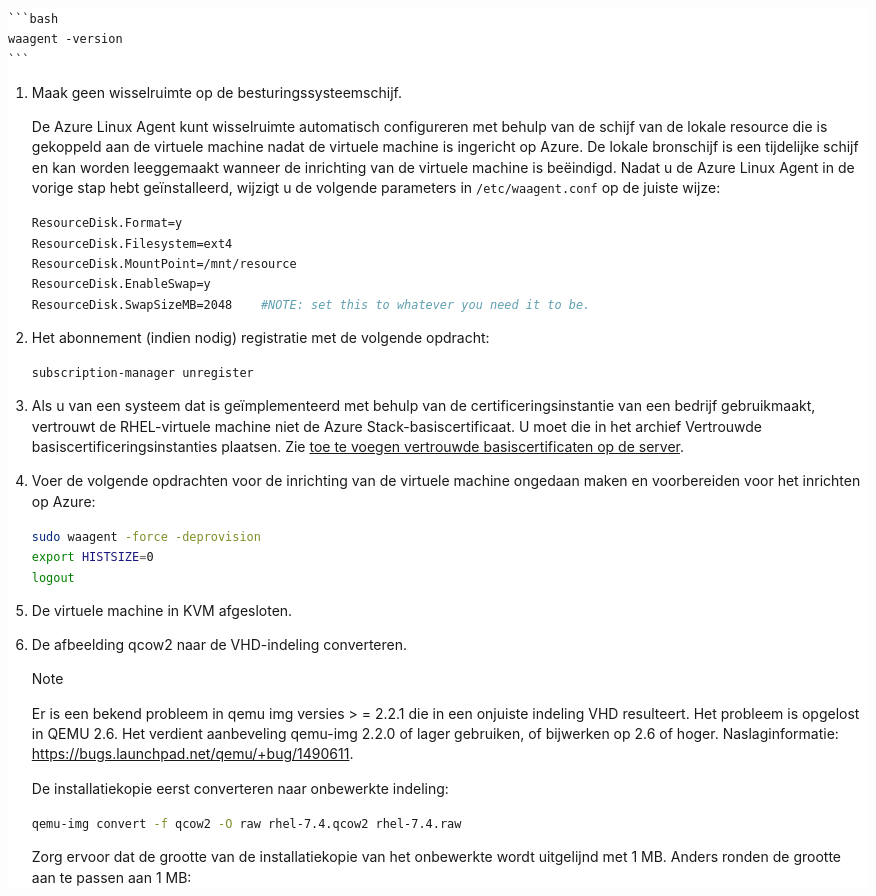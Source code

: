     ```bash
    waagent -version
    ```

1. Maak geen wisselruimte op de besturingssysteemschijf.

    De Azure Linux Agent kunt wisselruimte automatisch configureren met behulp van de schijf van de lokale resource die is gekoppeld aan de virtuele machine nadat de virtuele machine is ingericht op Azure. De lokale bronschijf is een tijdelijke schijf en kan worden leeggemaakt wanneer de inrichting van de virtuele machine is beëindigd. Nadat u de Azure Linux Agent in de vorige stap hebt geïnstalleerd, wijzigt u de volgende parameters in `/etc/waagent.conf` op de juiste wijze:

    ```sh
    ResourceDisk.Format=y
    ResourceDisk.Filesystem=ext4
    ResourceDisk.MountPoint=/mnt/resource
    ResourceDisk.EnableSwap=y
    ResourceDisk.SwapSizeMB=2048    #NOTE: set this to whatever you need it to be.
    ```

1. Het abonnement (indien nodig) registratie met de volgende opdracht:

    ```bash
    subscription-manager unregister
    ```

1. Als u van een systeem dat is geïmplementeerd met behulp van de certificeringsinstantie van een bedrijf gebruikmaakt, vertrouwt de RHEL-virtuele machine niet de Azure Stack-basiscertificaat. U moet die in het archief Vertrouwde basiscertificeringsinstanties plaatsen. Zie [toe te voegen vertrouwde basiscertificaten op de server](https://manuals.gfi.com/en/kerio/connect/content/server-configuration/ssl-certificates/adding-trusted-root-certificates-to-the-server-1605.html).

1. Voer de volgende opdrachten voor de inrichting van de virtuele machine ongedaan maken en voorbereiden voor het inrichten op Azure:

    ```bash
    sudo waagent -force -deprovision
    export HISTSIZE=0
    logout
    ```

1. De virtuele machine in KVM afgesloten.

1. De afbeelding qcow2 naar de VHD-indeling converteren.

    > [!NOTE]
    > Er is een bekend probleem in qemu img versies > = 2.2.1 die in een onjuiste indeling VHD resulteert. Het probleem is opgelost in QEMU 2.6. Het verdient aanbeveling qemu-img 2.2.0 of lager gebruiken, of bijwerken op 2.6 of hoger. Naslaginformatie: https://bugs.launchpad.net/qemu/+bug/1490611.

    De installatiekopie eerst converteren naar onbewerkte indeling:

    ```bash
    qemu-img convert -f qcow2 -O raw rhel-7.4.qcow2 rhel-7.4.raw
    ```

    Zorg ervoor dat de grootte van de installatiekopie van het onbewerkte wordt uitgelijnd met 1 MB. Anders ronden de grootte aan te passen aan 1 MB:
